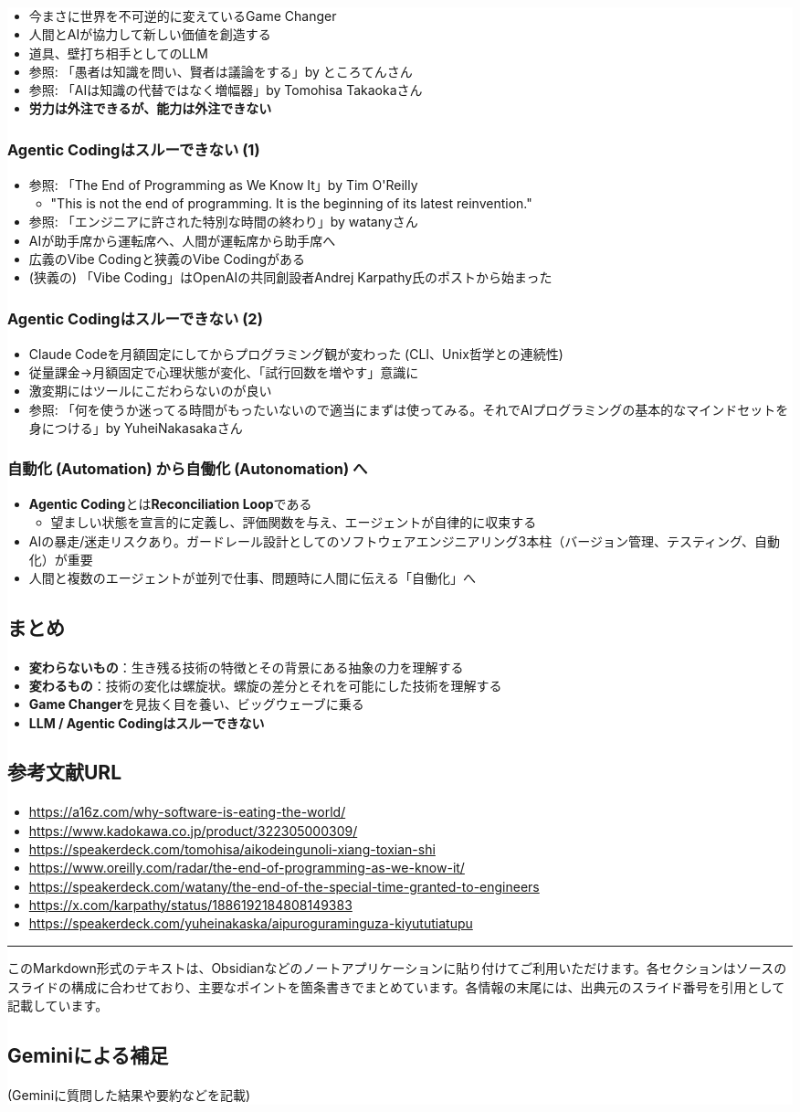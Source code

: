 - 今まさに世界を不可逆的に変えているGame Changer
- 人間とAIが協力して新しい価値を創造する
- 道具、壁打ち相手としてのLLM
- 参照: 「愚者は知識を問い、賢者は議論をする」by ところてんさん
- 参照: 「AIは知識の代替ではなく増幅器」by Tomohisa Takaokaさん
- **労力は外注できるが、能力は外注できない**

### Agentic Codingはスルーできない (1)

- 参照: 「The End of Programming as We Know It」by Tim O'Reilly
    - "This is not the end of programming. It is the beginning of its latest reinvention."
- 参照: 「エンジニアに許された特別な時間の終わり」by watanyさん
- AIが助手席から運転席へ、人間が運転席から助手席へ
- 広義のVibe Codingと狭義のVibe Codingがある
- (狭義の) 「Vibe Coding」はOpenAIの共同創設者Andrej Karpathy氏のポストから始まった

### Agentic Codingはスルーできない (2)

- Claude Codeを月額固定にしてからプログラミング観が変わった (CLI、Unix哲学との連続性)
- 従量課金→月額固定で心理状態が変化、「試行回数を増やす」意識に
- 激変期にはツールにこだわらないのが良い
- 参照: 「何を使うか迷ってる時間がもったいないので適当にまずは使ってみる。それでAIプログラミングの基本的なマインドセットを身につける」by YuheiNakasakaさん

### 自動化 (Automation) から自働化 (Autonomation) へ

- **Agentic Coding**とは**Reconciliation Loop**である
    - 望ましい状態を宣言的に定義し、評価関数を与え、エージェントが自律的に収束する
- AIの暴走/迷走リスクあり。ガードレール設計としてのソフトウェアエンジニアリング3本柱（バージョン管理、テスティング、自動化）が重要
- 人間と複数のエージェントが並列で仕事、問題時に人間に伝える「自働化」へ

## まとめ

- **変わらないもの**：生き残る技術の特徴とその背景にある抽象の力を理解する
- **変わるもの**：技術の変化は螺旋状。螺旋の差分とそれを可能にした技術を理解する
- **Game Changer**を見抜く目を養い、ビッグウェーブに乗る
- **LLM / Agentic Codingはスルーできない**

## 参考文献URL

- https://a16z.com/why-software-is-eating-the-world/
- https://www.kadokawa.co.jp/product/322305000309/
- https://speakerdeck.com/tomohisa/aikodeingunoli-xiang-toxian-shi
- https://www.oreilly.com/radar/the-end-of-programming-as-we-know-it/
- https://speakerdeck.com/watany/the-end-of-the-special-time-granted-to-engineers
- https://x.com/karpathy/status/1886192184808149383
- https://speakerdeck.com/yuheinakaska/aipuroguraminguza-kiyututiatupu

---

このMarkdown形式のテキストは、Obsidianなどのノートアプリケーションに貼り付けてご利用いただけます。各セクションはソースのスライドの構成に合わせており、主要なポイントを箇条書きでまとめています。各情報の末尾には、出典元のスライド番号を引用として記載しています。

## Geminiによる補足
(Geminiに質問した結果や要約などを記載)
